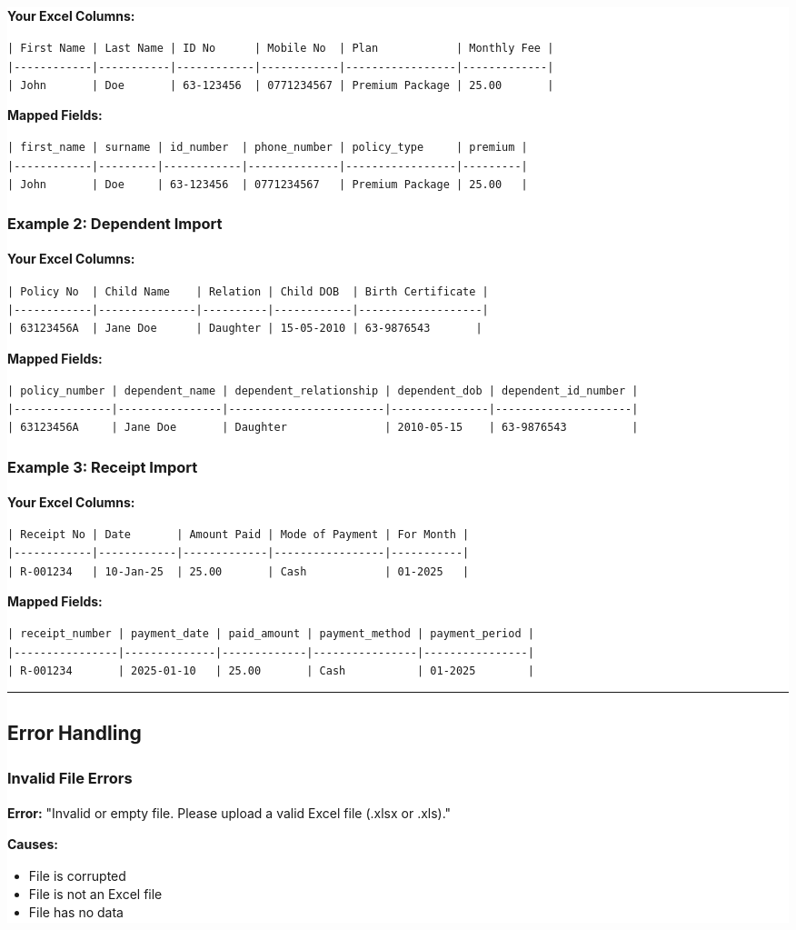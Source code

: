 **Your Excel Columns:**
```
| First Name | Last Name | ID No      | Mobile No  | Plan            | Monthly Fee |
|------------|-----------|------------|------------|-----------------|-------------|
| John       | Doe       | 63-123456  | 0771234567 | Premium Package | 25.00       |
```

**Mapped Fields:**
```
| first_name | surname | id_number  | phone_number | policy_type     | premium |
|------------|---------|------------|--------------|-----------------|---------|
| John       | Doe     | 63-123456  | 0771234567   | Premium Package | 25.00   |
```

### Example 2: Dependent Import

**Your Excel Columns:**
```
| Policy No  | Child Name    | Relation | Child DOB  | Birth Certificate |
|------------|---------------|----------|------------|-------------------|
| 63123456A  | Jane Doe      | Daughter | 15-05-2010 | 63-9876543       |
```

**Mapped Fields:**
```
| policy_number | dependent_name | dependent_relationship | dependent_dob | dependent_id_number |
|---------------|----------------|------------------------|---------------|---------------------|
| 63123456A     | Jane Doe       | Daughter               | 2010-05-15    | 63-9876543          |
```

### Example 3: Receipt Import

**Your Excel Columns:**
```
| Receipt No | Date       | Amount Paid | Mode of Payment | For Month |
|------------|------------|-------------|-----------------|-----------|
| R-001234   | 10-Jan-25  | 25.00       | Cash            | 01-2025   |
```

**Mapped Fields:**
```
| receipt_number | payment_date | paid_amount | payment_method | payment_period |
|----------------|--------------|-------------|----------------|----------------|
| R-001234       | 2025-01-10   | 25.00       | Cash           | 01-2025        |
```

---

## Error Handling

### Invalid File Errors

**Error:** "Invalid or empty file. Please upload a valid Excel file (.xlsx or .xls)."

**Causes:**
- File is corrupted
- File is not an Excel file
- File has no data
